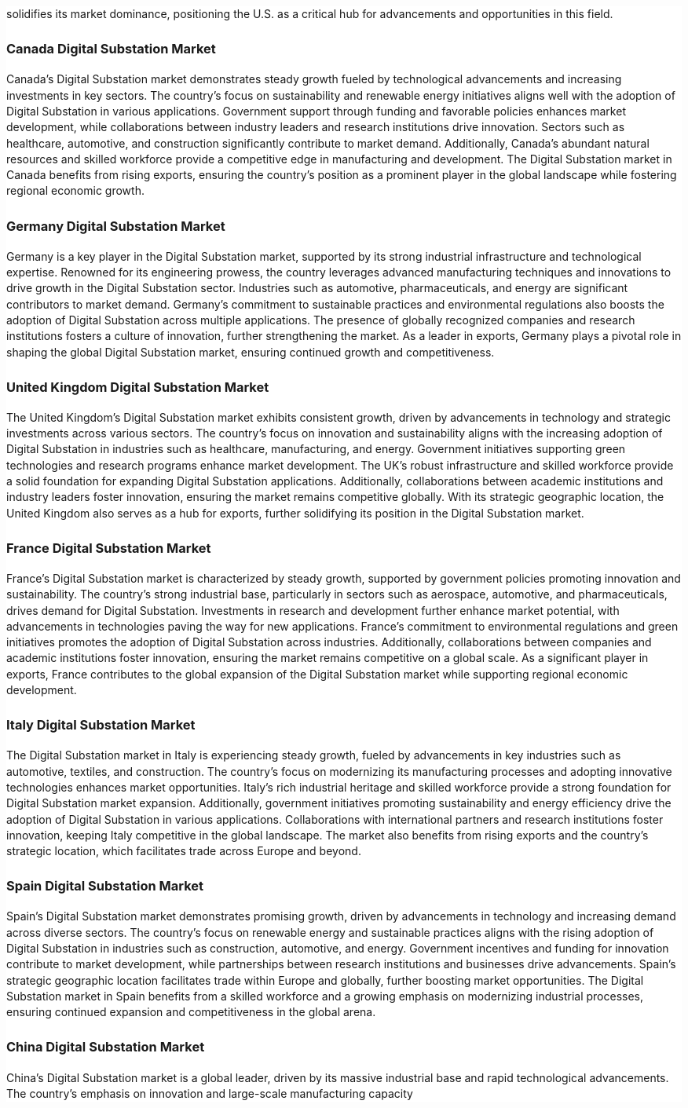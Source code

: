 solidifies its market dominance, positioning the U.S. as a critical hub for advancements and opportunities in this field.</p><h3>Canada Digital Substation Market</h3><p>Canada&rsquo;s Digital Substation market demonstrates steady growth fueled by technological advancements and increasing investments in key sectors. The country&rsquo;s focus on sustainability and renewable energy initiatives aligns well with the adoption of Digital Substation in various applications. Government support through funding and favorable policies enhances market development, while collaborations between industry leaders and research institutions drive innovation. Sectors such as healthcare, automotive, and construction significantly contribute to market demand. Additionally, Canada&rsquo;s abundant natural resources and skilled workforce provide a competitive edge in manufacturing and development. The Digital Substation market in Canada benefits from rising exports, ensuring the country&rsquo;s position as a prominent player in the global landscape while fostering regional economic growth.</p><h3>Germany Digital Substation Market</h3><p>Germany is a key player in the Digital Substation market, supported by its strong industrial infrastructure and technological expertise. Renowned for its engineering prowess, the country leverages advanced manufacturing techniques and innovations to drive growth in the Digital Substation sector. Industries such as automotive, pharmaceuticals, and energy are significant contributors to market demand. Germany&rsquo;s commitment to sustainable practices and environmental regulations also boosts the adoption of Digital Substation across multiple applications. The presence of globally recognized companies and research institutions fosters a culture of innovation, further strengthening the market. As a leader in exports, Germany plays a pivotal role in shaping the global Digital Substation market, ensuring continued growth and competitiveness.</p><h3>United Kingdom Digital Substation Market</h3><p>The United Kingdom&rsquo;s Digital Substation market exhibits consistent growth, driven by advancements in technology and strategic investments across various sectors. The country&rsquo;s focus on innovation and sustainability aligns with the increasing adoption of Digital Substation in industries such as healthcare, manufacturing, and energy. Government initiatives supporting green technologies and research programs enhance market development. The UK&rsquo;s robust infrastructure and skilled workforce provide a solid foundation for expanding Digital Substation applications. Additionally, collaborations between academic institutions and industry leaders foster innovation, ensuring the market remains competitive globally. With its strategic geographic location, the United Kingdom also serves as a hub for exports, further solidifying its position in the Digital Substation market.</p><h3>France Digital Substation Market</h3><p>France&rsquo;s Digital Substation market is characterized by steady growth, supported by government policies promoting innovation and sustainability. The country&rsquo;s strong industrial base, particularly in sectors such as aerospace, automotive, and pharmaceuticals, drives demand for Digital Substation. Investments in research and development further enhance market potential, with advancements in technologies paving the way for new applications. France&rsquo;s commitment to environmental regulations and green initiatives promotes the adoption of Digital Substation across industries. Additionally, collaborations between companies and academic institutions foster innovation, ensuring the market remains competitive on a global scale. As a significant player in exports, France contributes to the global expansion of the Digital Substation market while supporting regional economic development.</p><h3>Italy Digital Substation Market</h3><p>The Digital Substation market in Italy is experiencing steady growth, fueled by advancements in key industries such as automotive, textiles, and construction. The country&rsquo;s focus on modernizing its manufacturing processes and adopting innovative technologies enhances market opportunities. Italy&rsquo;s rich industrial heritage and skilled workforce provide a strong foundation for Digital Substation market expansion. Additionally, government initiatives promoting sustainability and energy efficiency drive the adoption of Digital Substation in various applications. Collaborations with international partners and research institutions foster innovation, keeping Italy competitive in the global landscape. The market also benefits from rising exports and the country&rsquo;s strategic location, which facilitates trade across Europe and beyond.</p><h3>Spain Digital Substation Market</h3><p>Spain&rsquo;s Digital Substation market demonstrates promising growth, driven by advancements in technology and increasing demand across diverse sectors. The country&rsquo;s focus on renewable energy and sustainable practices aligns with the rising adoption of Digital Substation in industries such as construction, automotive, and energy. Government incentives and funding for innovation contribute to market development, while partnerships between research institutions and businesses drive advancements. Spain&rsquo;s strategic geographic location facilitates trade within Europe and globally, further boosting market opportunities. The Digital Substation market in Spain benefits from a skilled workforce and a growing emphasis on modernizing industrial processes, ensuring continued expansion and competitiveness in the global arena.</p><h3>China Digital Substation Market</h3><p>China&rsquo;s Digital Substation market is a global leader, driven by its massive industrial base and rapid technological advancements. The country&rsquo;s emphasis on innovation and large-scale manufacturing capacity